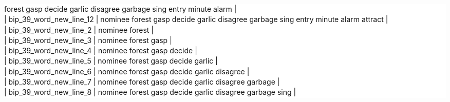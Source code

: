 forest
gasp
decide
garlic
disagree
garbage
sing
entry
minute
alarm |  
| bip_39_word_new_line_12 | nominee
forest
gasp
decide
garlic
disagree
garbage
sing
entry
minute
alarm
attract |  
| bip_39_word_new_line_2 | nominee
forest |  
| bip_39_word_new_line_3 | nominee
forest
gasp |  
| bip_39_word_new_line_4 | nominee
forest
gasp
decide |  
| bip_39_word_new_line_5 | nominee
forest
gasp
decide
garlic |  
| bip_39_word_new_line_6 | nominee
forest
gasp
decide
garlic
disagree |  
| bip_39_word_new_line_7 | nominee
forest
gasp
decide
garlic
disagree
garbage |  
| bip_39_word_new_line_8 | nominee
forest
gasp
decide
garlic
disagree
garbage
sing |  